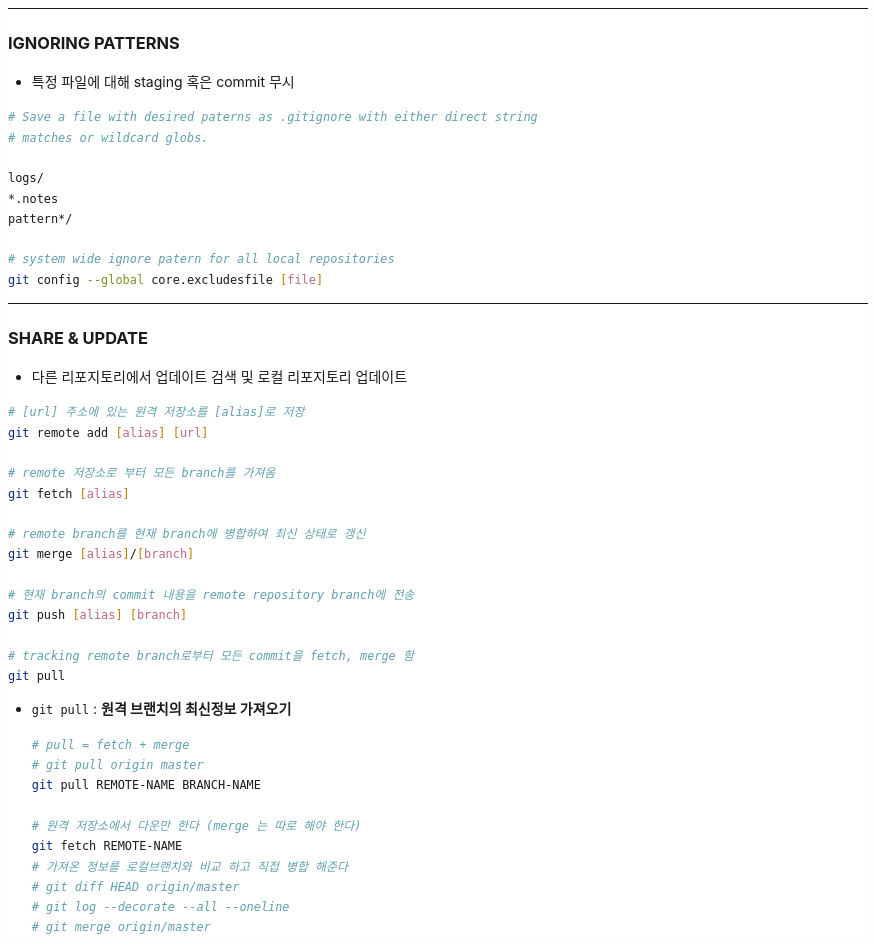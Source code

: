 
---

### IGNORING PATTERNS

- 특정 파일에 대해 staging 혹은 commit 무시

```bash
# Save a file with desired paterns as .gitignore with either direct string
# matches or wildcard globs.

logs/
*.notes
pattern*/

# system wide ignore patern for all local repositories
git config --global core.excludesfile [file]
```

---

### SHARE & UPDATE

- 다른 리포지토리에서 업데이트 검색 및 로컬 리포지토리 업데이트

```bash
# [url] 주소에 있는 원격 저장소를 [alias]로 저장 
git remote add [alias] [url]

# remote 저장소로 부터 모든 branch를 가져옴
git fetch [alias]

# remote branch를 현재 branch에 병합하여 최신 상태로 갱신
git merge [alias]/[branch]

# 현재 branch의 commit 내용을 remote repository branch에 전송 
git push [alias] [branch]

# tracking remote branch로부터 모든 commit을 fetch, merge 함
git pull
```

- `git pull` : **원격 브랜치의 최신정보 가져오기**
    
    ```bash
    # pull = fetch + merge
    # git pull origin master
    git pull REMOTE-NAME BRANCH-NAME
    
    # 원격 저장소에서 다운만 한다 (merge 는 따로 해야 한다)
    git fetch REMOTE-NAME
    # 가져온 정보를 로컬브랜치와 비교 하고 직접 병합 해준다
    # git diff HEAD origin/master
    # git log --decorate --all --oneline
    # git merge origin/master
    
